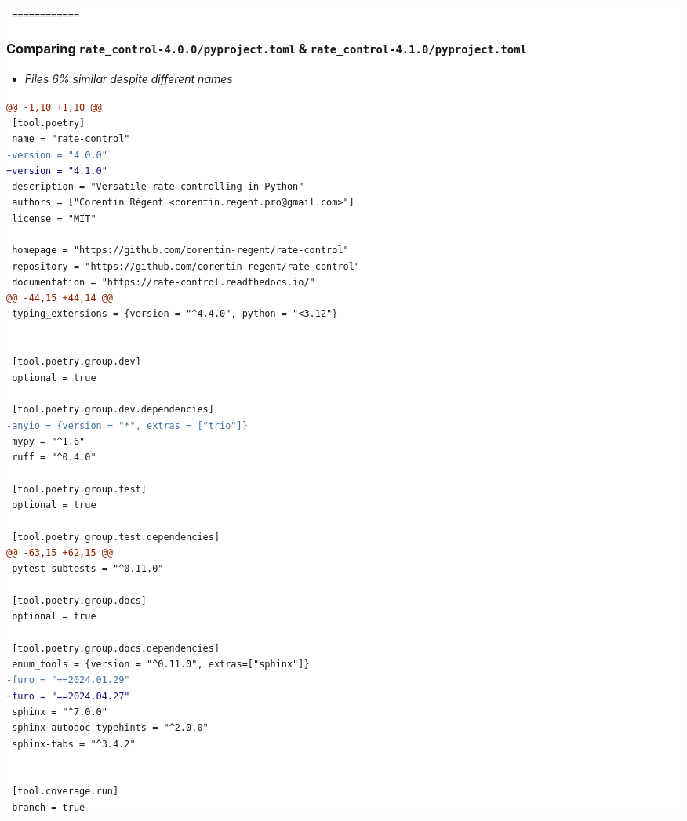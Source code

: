 ```diff
 ============
```

### Comparing `rate_control-4.0.0/pyproject.toml` & `rate_control-4.1.0/pyproject.toml`

 * *Files 6% similar despite different names*

```diff
@@ -1,10 +1,10 @@
 [tool.poetry]
 name = "rate-control"
-version = "4.0.0"
+version = "4.1.0"
 description = "Versatile rate controlling in Python"
 authors = ["Corentin Régent <corentin.regent.pro@gmail.com>"]
 license = "MIT"
 
 homepage = "https://github.com/corentin-regent/rate-control"
 repository = "https://github.com/corentin-regent/rate-control"
 documentation = "https://rate-control.readthedocs.io/"
@@ -44,15 +44,14 @@
 typing_extensions = {version = "^4.4.0", python = "<3.12"}
 
 
 [tool.poetry.group.dev]
 optional = true
 
 [tool.poetry.group.dev.dependencies]
-anyio = {version = "*", extras = ["trio"]}
 mypy = "^1.6"
 ruff = "^0.4.0"
 
 [tool.poetry.group.test]
 optional = true
 
 [tool.poetry.group.test.dependencies]
@@ -63,15 +62,15 @@
 pytest-subtests = "^0.11.0"
 
 [tool.poetry.group.docs]
 optional = true
 
 [tool.poetry.group.docs.dependencies]
 enum_tools = {version = "^0.11.0", extras=["sphinx"]}
-furo = "==2024.01.29"
+furo = "==2024.04.27"
 sphinx = "^7.0.0"
 sphinx-autodoc-typehints = "^2.0.0"
 sphinx-tabs = "^3.4.2"
 
 
 [tool.coverage.run]
 branch = true
```
